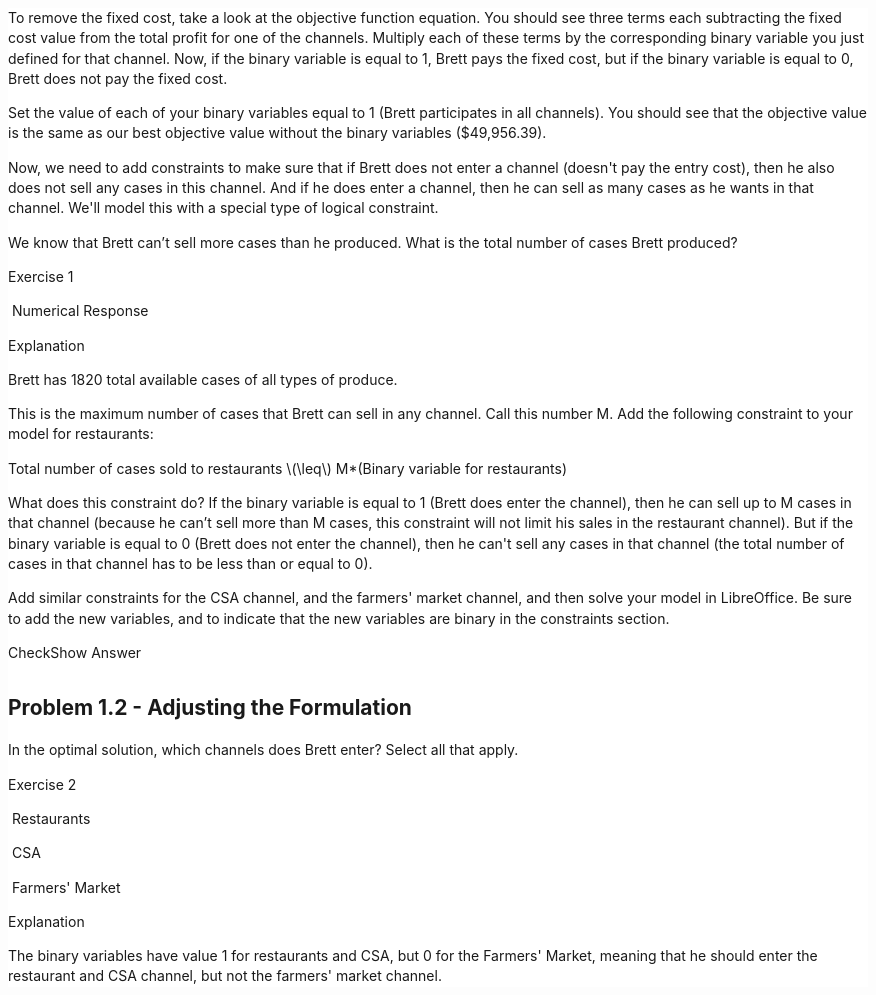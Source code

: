 To remove the fixed cost, take a look at the objective function equation. You should see three terms each subtracting the fixed cost value from the total profit for one of the channels. Multiply each of these terms by the corresponding binary variable you just defined for that channel. Now, if the binary variable is equal to 1, Brett pays the fixed cost, but if the binary variable is equal to 0, Brett does not pay the fixed cost.

Set the value of each of your binary variables equal to 1 (Brett participates in all channels). You should see that the objective value is the same as our best objective value without the binary variables ($49,956.39).

Now, we need to add constraints to make sure that if Brett does not enter a channel (doesn't pay the entry cost), then he also does not sell any cases in this channel. And if he does enter a channel, then he can sell as many cases as he wants in that channel. We'll model this with a special type of logical constraint.

We know that Brett can’t sell more cases than he produced. What is the total number of cases Brett produced?

Exercise 1

&nbsp;Numerical Response&nbsp;

Explanation

Brett has 1820 total available cases of all types of produce.

This is the maximum number of cases that Brett can sell in any channel. Call this number M. Add the following constraint to your model for restaurants:

Total number of cases sold to restaurants \\(\\leq\\) M\*(Binary variable for restaurants)

What does this constraint do? If the binary variable is equal to 1 (Brett does enter the channel), then he can sell up to M cases in that channel (because he can’t sell more than M cases, this constraint will not limit his sales in the restaurant channel). But if the binary variable is equal to 0 (Brett does not enter the channel), then he can't sell any cases in that channel (the total number of cases in that channel has to be less than or equal to 0).

Add similar constraints for the CSA channel, and the farmers' market channel, and then solve your model in LibreOffice. Be sure to add the new variables, and to indicate that the new variables are binary in the constraints section.

CheckShow Answer

Problem 1.2 - Adjusting the Formulation
---------------------------------------

In the optimal solution, which channels does Brett enter? Select all that apply.

Exercise 2

&nbsp;Restaurants&nbsp;

&nbsp;CSA&nbsp;

&nbsp;Farmers' Market&nbsp;

Explanation

The binary variables have value 1 for restaurants and CSA, but 0 for the Farmers' Market, meaning that he should enter the restaurant and CSA channel, but not the farmers' market channel.
